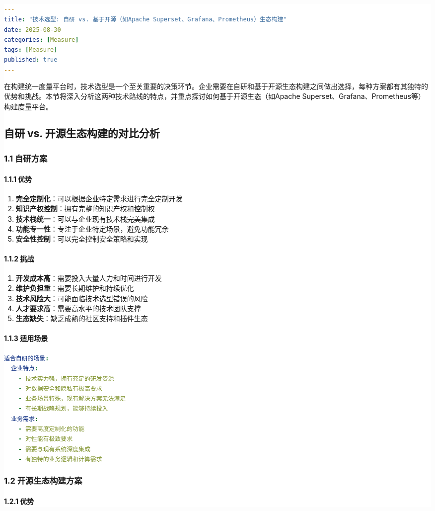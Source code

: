 ```yaml
---
title: "技术选型: 自研 vs. 基于开源（如Apache Superset、Grafana、Prometheus）生态构建"
date: 2025-08-30
categories: [Measure]
tags: [Measure]
published: true
---
```

在构建统一度量平台时，技术选型是一个至关重要的决策环节。企业需要在自研和基于开源生态构建之间做出选择，每种方案都有其独特的优势和挑战。本节将深入分析这两种技术路线的特点，并重点探讨如何基于开源生态（如Apache Superset、Grafana、Prometheus等）构建度量平台。

## 自研 vs. 开源生态构建的对比分析

### 1.1 自研方案

#### 1.1.1 优势

1. **完全定制化**：可以根据企业特定需求进行完全定制开发
2. **知识产权控制**：拥有完整的知识产权和控制权
3. **技术栈统一**：可以与企业现有技术栈完美集成
4. **功能专一性**：专注于企业特定场景，避免功能冗余
5. **安全性控制**：可以完全控制安全策略和实现

#### 1.1.2 挑战

1. **开发成本高**：需要投入大量人力和时间进行开发
2. **维护负担重**：需要长期维护和持续优化
3. **技术风险大**：可能面临技术选型错误的风险
4. **人才要求高**：需要高水平的技术团队支撑
5. **生态缺失**：缺乏成熟的社区支持和插件生态

#### 1.1.3 适用场景

```yaml
适合自研的场景:
  企业特点:
    - 技术实力强，拥有充足的研发资源
    - 对数据安全和隐私有极高要求
    - 业务场景特殊，现有解决方案无法满足
    - 有长期战略规划，能够持续投入
  业务需求:
    - 需要高度定制化的功能
    - 对性能有极致要求
    - 需要与现有系统深度集成
    - 有独特的业务逻辑和计算需求
```

### 1.2 开源生态构建方案

#### 1.2.1 优势
